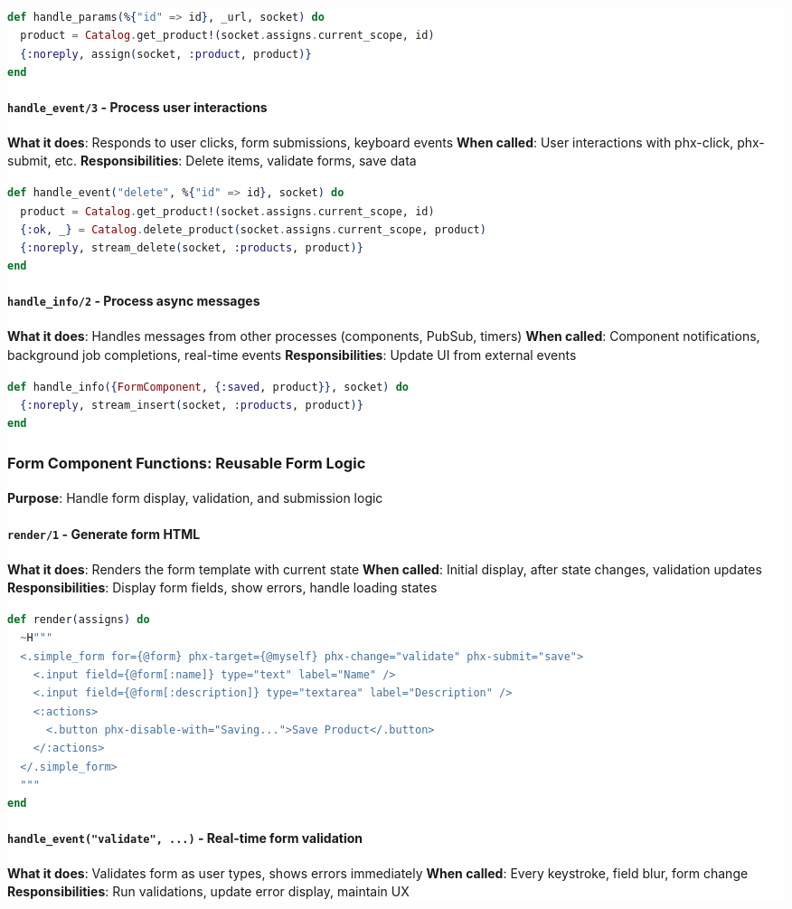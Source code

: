 ```elixir
def handle_params(%{"id" => id}, _url, socket) do
  product = Catalog.get_product!(socket.assigns.current_scope, id)
  {:noreply, assign(socket, :product, product)}
end
```

#### `handle_event/3` - Process user interactions  
**What it does**: Responds to user clicks, form submissions, keyboard events
**When called**: User interactions with phx-click, phx-submit, etc.
**Responsibilities**: Delete items, validate forms, save data

```elixir
def handle_event("delete", %{"id" => id}, socket) do
  product = Catalog.get_product!(socket.assigns.current_scope, id)
  {:ok, _} = Catalog.delete_product(socket.assigns.current_scope, product)
  {:noreply, stream_delete(socket, :products, product)}
end
```

#### `handle_info/2` - Process async messages
**What it does**: Handles messages from other processes (components, PubSub, timers)
**When called**: Component notifications, background job completions, real-time events
**Responsibilities**: Update UI from external events

```elixir
def handle_info({FormComponent, {:saved, product}}, socket) do
  {:noreply, stream_insert(socket, :products, product)}
end
```

### Form Component Functions: Reusable Form Logic

**Purpose**: Handle form display, validation, and submission logic

#### `render/1` - Generate form HTML
**What it does**: Renders the form template with current state
**When called**: Initial display, after state changes, validation updates
**Responsibilities**: Display form fields, show errors, handle loading states

```elixir
def render(assigns) do
  ~H"""
  <.simple_form for={@form} phx-target={@myself} phx-change="validate" phx-submit="save">
    <.input field={@form[:name]} type="text" label="Name" />
    <.input field={@form[:description]} type="textarea" label="Description" />
    <:actions>
      <.button phx-disable-with="Saving...">Save Product</.button>
    </:actions>
  </.simple_form>
  """
end
```

#### `handle_event("validate", ...)` - Real-time form validation
**What it does**: Validates form as user types, shows errors immediately
**When called**: Every keystroke, field blur, form change
**Responsibilities**: Run validations, update error display, maintain UX
